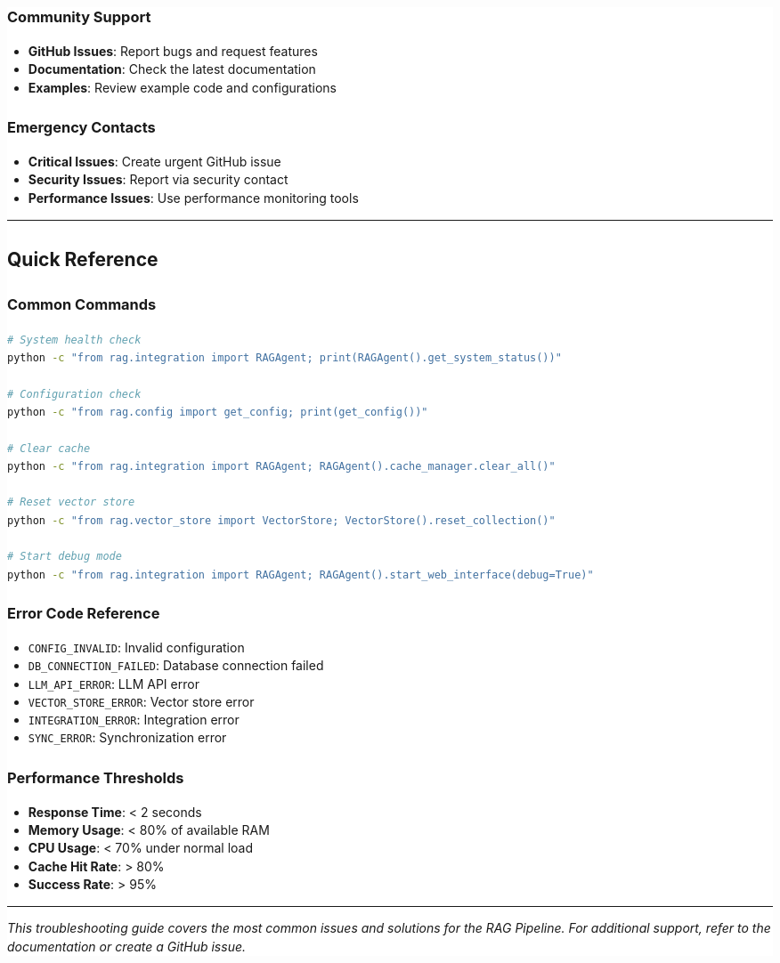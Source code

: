 ### Community Support
- **GitHub Issues**: Report bugs and request features
- **Documentation**: Check the latest documentation
- **Examples**: Review example code and configurations

### Emergency Contacts
- **Critical Issues**: Create urgent GitHub issue
- **Security Issues**: Report via security contact
- **Performance Issues**: Use performance monitoring tools

---

## Quick Reference

### Common Commands
```bash
# System health check
python -c "from rag.integration import RAGAgent; print(RAGAgent().get_system_status())"

# Configuration check
python -c "from rag.config import get_config; print(get_config())"

# Clear cache
python -c "from rag.integration import RAGAgent; RAGAgent().cache_manager.clear_all()"

# Reset vector store
python -c "from rag.vector_store import VectorStore; VectorStore().reset_collection()"

# Start debug mode
python -c "from rag.integration import RAGAgent; RAGAgent().start_web_interface(debug=True)"
```

### Error Code Reference
- `CONFIG_INVALID`: Invalid configuration
- `DB_CONNECTION_FAILED`: Database connection failed
- `LLM_API_ERROR`: LLM API error
- `VECTOR_STORE_ERROR`: Vector store error
- `INTEGRATION_ERROR`: Integration error
- `SYNC_ERROR`: Synchronization error

### Performance Thresholds
- **Response Time**: < 2 seconds
- **Memory Usage**: < 80% of available RAM
- **CPU Usage**: < 70% under normal load
- **Cache Hit Rate**: > 80%
- **Success Rate**: > 95%

---

*This troubleshooting guide covers the most common issues and solutions for the RAG Pipeline. For additional support, refer to the documentation or create a GitHub issue.* 